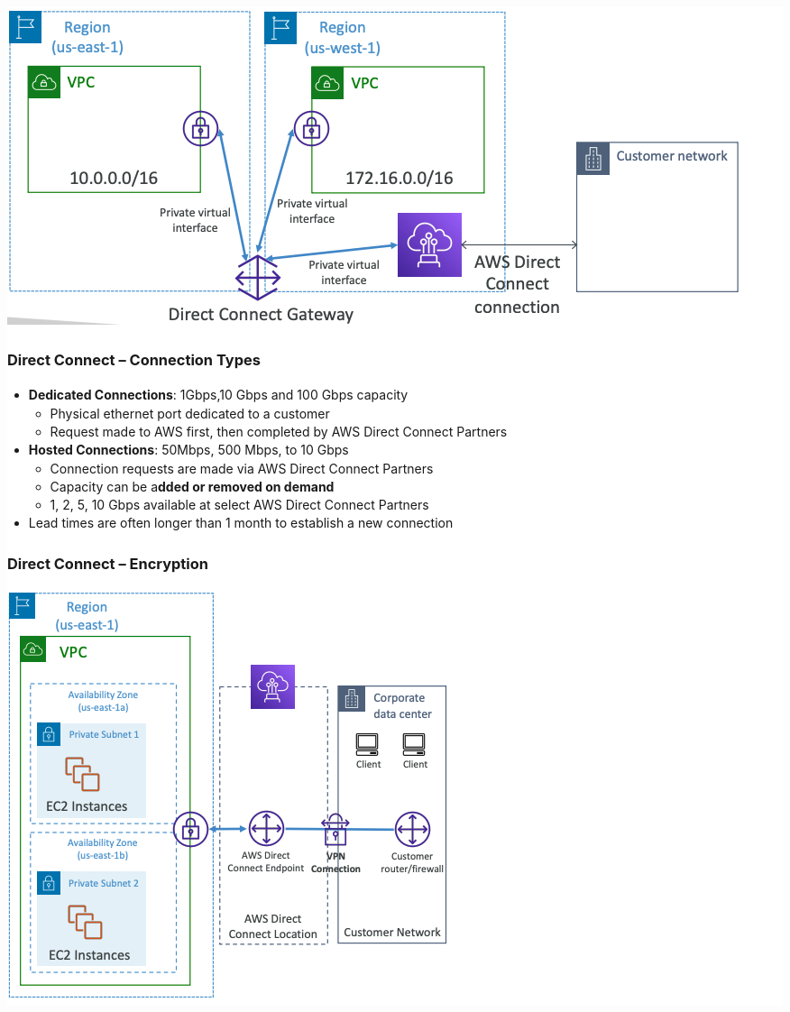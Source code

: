![img](./dx-gw.png)

### Direct Connect – Connection Types

- **Dedicated Connections**: 1Gbps,10 Gbps and 100 Gbps capacity
    - Physical ethernet port dedicated to a customer
    - Request made to AWS first, then completed by AWS Direct Connect Partners
- **Hosted Connections**: 50Mbps, 500 Mbps, to 10 Gbps
    - Connection requests are made via AWS Direct Connect Partners
    - Capacity can be a**dded or removed on demand**
    - 1, 2, 5, 10 Gbps available at select AWS Direct Connect Partners
- Lead times are often longer than 1 month to establish a new connection

### Direct Connect – Encryption

![img](./dx-encrypt.png)
